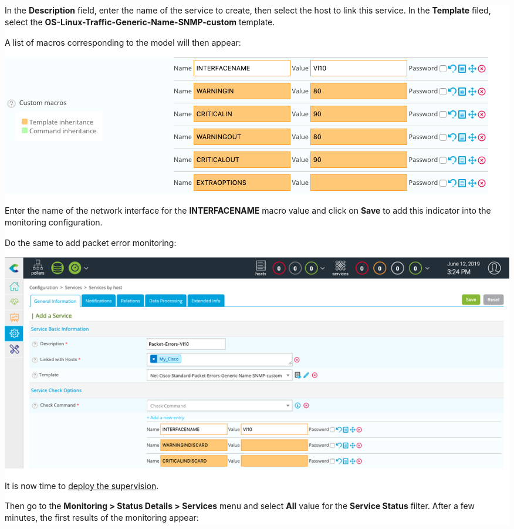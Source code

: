 In the **Description** field, enter the name of the service to create, then select the host to link this service. In
the **Template** filed, select the **OS-Linux-Traffic-Generic-Name-SNMP-custom** template.

A list of macros corresponding to the model will then appear:

![image](../assets/getting-started/quick_start_cisco_4b.png)

Enter the name of the network interface for the **INTERFACENAME** macro value and click on **Save** to add this indicator
into the monitoring configuration.

Do the same to add packet error monitoring:

![image](../assets/getting-started/quick_start_cisco_5.png)

It is now time to [deploy the supervision](#deploying-a-configuration).

Then go to the **Monitoring \> Status Details \> Services** menu and select **All** value for the **Service Status**
filter. After a few minutes, the first results of the monitoring appear:
